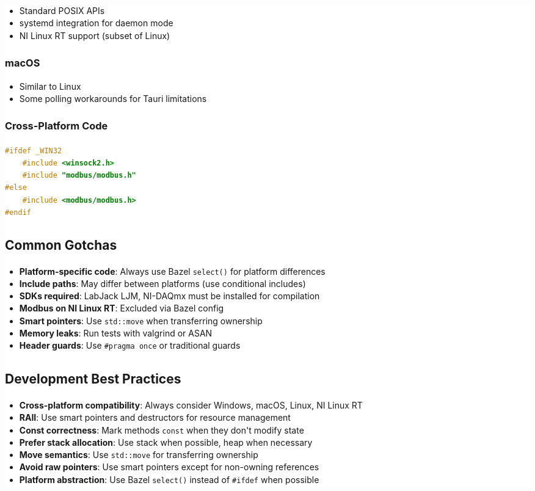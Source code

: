 - Standard POSIX APIs
- systemd integration for daemon mode
- NI Linux RT support (subset of Linux)

### macOS

- Similar to Linux
- Some polling workarounds for Tauri limitations

### Cross-Platform Code

```cpp
#ifdef _WIN32
    #include <winsock2.h>
    #include "modbus/modbus.h"
#else
    #include <modbus/modbus.h>
#endif
```

## Common Gotchas

- **Platform-specific code**: Always use Bazel `select()` for platform differences
- **Include paths**: May differ between platforms (use conditional includes)
- **SDKs required**: LabJack LJM, NI-DAQmx must be installed for compilation
- **Modbus on NI Linux RT**: Excluded via Bazel config
- **Smart pointers**: Use `std::move` when transferring ownership
- **Memory leaks**: Run tests with valgrind or ASAN
- **Header guards**: Use `#pragma once` or traditional guards

## Development Best Practices

- **Cross-platform compatibility**: Always consider Windows, macOS, Linux, NI Linux RT
- **RAII**: Use smart pointers and destructors for resource management
- **Const correctness**: Mark methods `const` when they don't modify state
- **Prefer stack allocation**: Use stack when possible, heap when necessary
- **Move semantics**: Use `std::move` for transferring ownership
- **Avoid raw pointers**: Use smart pointers except for non-owning references
- **Platform abstraction**: Use Bazel `select()` instead of `#ifdef` when possible
